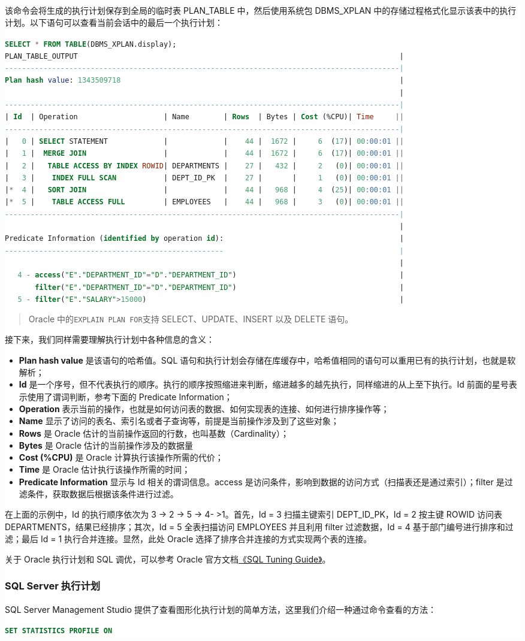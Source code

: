 该命令会将生成的执行计划保存到全局的临时表 PLAN_TABLE 中，然后使用系统包 DBMS_XPLAN 中的存储过程格式化显示该表中的执行计划。以下语句可以查看当前会话中的最后一个执行计划：

```sql
SELECT * FROM TABLE(DBMS_XPLAN.display);
PLAN_TABLE_OUTPUT                                                                           |
--------------------------------------------------------------------------------------------|
Plan hash value: 1343509718                                                                 |
                                                                                            |
--------------------------------------------------------------------------------------------|
| Id  | Operation                    | Name        | Rows  | Bytes | Cost (%CPU)| Time     ||
--------------------------------------------------------------------------------------------|
|   0 | SELECT STATEMENT             |             |    44 |  1672 |     6  (17)| 00:00:01 ||
|   1 |  MERGE JOIN                  |             |    44 |  1672 |     6  (17)| 00:00:01 ||
|   2 |   TABLE ACCESS BY INDEX ROWID| DEPARTMENTS |    27 |   432 |     2   (0)| 00:00:01 ||
|   3 |    INDEX FULL SCAN           | DEPT_ID_PK  |    27 |       |     1   (0)| 00:00:01 ||
|*  4 |   SORT JOIN                  |             |    44 |   968 |     4  (25)| 00:00:01 ||
|*  5 |    TABLE ACCESS FULL         | EMPLOYEES   |    44 |   968 |     3   (0)| 00:00:01 ||
--------------------------------------------------------------------------------------------|
                                                                                            |
Predicate Information (identified by operation id):                                         |
---------------------------------------------------                                         |
                                                                                            |
   4 - access("E"."DEPARTMENT_ID"="D"."DEPARTMENT_ID")                                      |
       filter("E"."DEPARTMENT_ID"="D"."DEPARTMENT_ID")                                      |
   5 - filter("E"."SALARY">15000)                                                           |
```

> Oracle 中的`EXPLAIN PLAN FOR`支持 SELECT、UPDATE、INSERT 以及 DELETE 语句。

接下来，我们同样需要理解执行计划中各种信息的含义：

- **Plan hash value** 是该语句的哈希值。SQL 语句和执行计划会存储在库缓存中，哈希值相同的语句可以重用已有的执行计划，也就是软解析；
- **Id** 是一个序号，但不代表执行的顺序。执行的顺序按照缩进来判断，缩进越多的越先执行，同样缩进的从上至下执行。Id 前面的星号表示使用了谓词判断，参考下面的 Predicate Information；
- **Operation** 表示当前的操作，也就是如何访问表的数据、如何实现表的连接、如何进行排序操作等；
- **Name** 显示了访问的表名、索引名或者子查询等，前提是当前操作涉及到了这些对象；
- **Rows** 是 Oracle 估计的当前操作返回的行数，也叫基数（Cardinality）；
- **Bytes** 是 Oracle 估计的当前操作涉及的数据量
- **Cost (%CPU)** 是 Oracle 计算执行该操作所需的代价；
- **Time** 是 Oracle 估计执行该操作所需的时间；
- **Predicate Information** 显示与 Id 相关的谓词信息。access 是访问条件，影响到数据的访问方式（扫描表还是通过索引）；filter 是过滤条件，获取数据后根据该条件进行过滤。

在上面的示例中，Id 的执行顺序依次为 3 -> 2 -> 5 -> 4- >1。首先，Id = 3 扫描主键索引 DEPT_ID_PK，Id = 2 按主键 ROWID 访问表 DEPARTMENTS，结果已经排序；其次，Id = 5 全表扫描访问 EMPLOYEES 并且利用 filter 过滤数据，Id = 4 基于部门编号进行排序和过滤；最后 Id = 1 执行合并连接。显然，此处 Oracle 选择了排序合并连接的方式实现两个表的连接。

关于 Oracle 执行计划和 SQL 调优，可以参考 Oracle 官方文档[《SQL Tuning Guide》](https://link.zhihu.com/?target=https%3A//docs.oracle.com/en/database/oracle/oracle-database/19/tgsql/)。

### SQL Server 执行计划

SQL Server Management Studio 提供了查看图形化执行计划的简单方法，这里我们介绍一种通过命令查看的方法：

```sql
SET STATISTICS PROFILE ON
```
